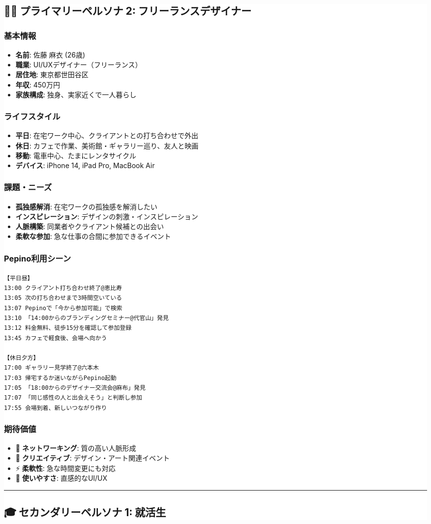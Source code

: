 
## 👩‍🎨 プライマリーペルソナ 2: フリーランスデザイナー

### 基本情報
- **名前**: 佐藤 麻衣 (26歳)
- **職業**: UI/UXデザイナー（フリーランス）
- **居住地**: 東京都世田谷区
- **年収**: 450万円
- **家族構成**: 独身、実家近くで一人暮らし

### ライフスタイル
- **平日**: 在宅ワーク中心、クライアントとの打ち合わせで外出
- **休日**: カフェで作業、美術館・ギャラリー巡り、友人と映画
- **移動**: 電車中心、たまにレンタサイクル
- **デバイス**: iPhone 14, iPad Pro, MacBook Air

### 課題・ニーズ
- **孤独感解消**: 在宅ワークの孤独感を解消したい
- **インスピレーション**: デザインの刺激・インスピレーション
- **人脈構築**: 同業者やクライアント候補との出会い
- **柔軟な参加**: 急な仕事の合間に参加できるイベント

### Pepino利用シーン
```
【平日昼】
13:00 クライアント打ち合わせ終了@恵比寿
13:05 次の打ち合わせまで3時間空いている
13:07 Pepinoで「今から参加可能」で検索
13:10 「14:00からのブランディングセミナー@代官山」発見
13:12 料金無料、徒歩15分を確認して参加登録
13:45 カフェで軽食後、会場へ向かう

【休日夕方】
17:00 ギャラリー見学終了@六本木
17:03 帰宅するか迷いながらPepino起動
17:05 「18:00からのデザイナー交流会@麻布」発見
17:07 「同じ感性の人と出会えそう」と判断し参加
17:55 会場到着、新しいつながり作り
```

### 期待価値
- 🤝 **ネットワーキング**: 質の高い人脈形成
- 🎨 **クリエイティブ**: デザイン・アート関連イベント
- ⚡ **柔軟性**: 急な時間変更にも対応
- 📱 **使いやすさ**: 直感的なUI/UX

---

## 🎓 セカンダリーペルソナ 1: 就活生
